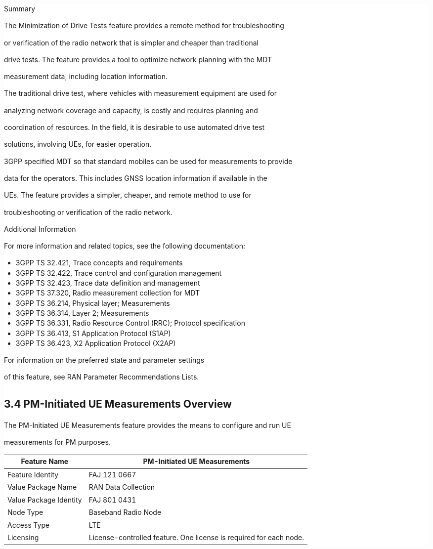 Summary

The Minimization of Drive Tests feature provides a remote method for troubleshooting

or verification of the radio network that is simpler and cheaper than traditional

drive tests. The feature provides a tool to optimize network planning with the MDT

measurement data, including location information.

The traditional drive test, where vehicles with measurement equipment are used for

analyzing network coverage and capacity, is costly and requires planning and

coordination of resources. In the field, it is desirable to use automated drive test

solutions, involving UEs, for easier operation.

3GPP specified MDT so that standard mobiles can be used for measurements to provide

data for the operators. This includes GNSS location information if available in the

UEs. The feature provides a simpler, cheaper, and remote method to use for

troubleshooting or verification of the radio network.

Additional Information

For more information and related topics, see the following documentation:

- 3GPP TS 32.421, Trace concepts and requirements
- 3GPP TS 32.422, Trace control and configuration management
- 3GPP TS 32.423, Trace data definition and management
- 3GPP TS 37.320, Radio measurement collection for MDT
- 3GPP TS 36.214, Physical layer; Measurements
- 3GPP TS 36.314, Layer 2; Measurements
- 3GPP TS 36.331, Radio Resource Control (RRC); Protocol specification
- 3GPP TS 36.413, S1 Application Protocol (S1AP)
- 3GPP TS 36.423, X2 Application Protocol (X2AP)

For information on the preferred state and parameter settings

of this feature, see RAN Parameter Recommendations Lists.

## 3.4 PM-Initiated UE Measurements Overview

The PM-Initiated UE Measurements feature provides the means to configure and run UE

measurements for PM purposes.

| Feature Name           | PM-Initiated UE Measurements                                               |
|------------------------|----------------------------------------------------------------------------|
| Feature Identity       | FAJ 121 0667                                                               |
| Value Package Name     | RAN Data Collection                                                        |
| Value Package Identity | FAJ 801 0431                                                               |
| Node Type              | Baseband Radio Node                                                        |
| Access Type            | LTE                                                                        |
| Licensing              | License-controlled feature. One license is required for each 								node. |
